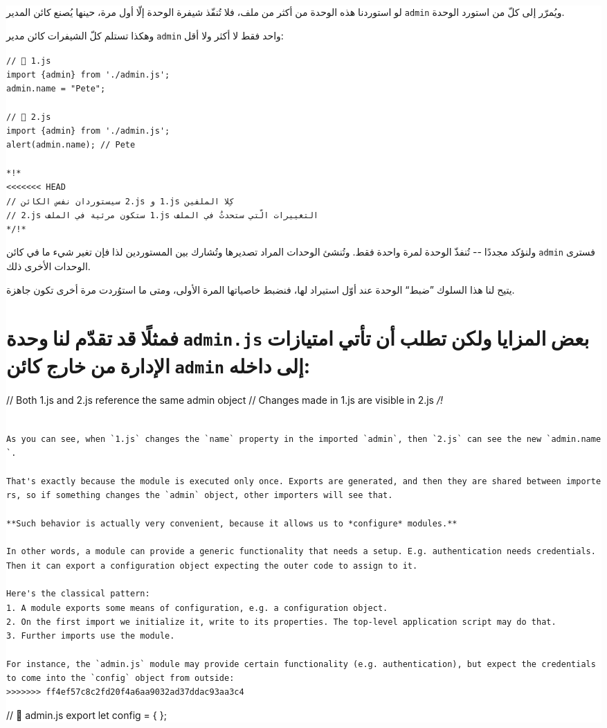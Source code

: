 لو استوردنا هذه الوحدة من أكثر من ملف، فلا تُنفّذ شيفرة الوحدة إلّا أول مرة، حينها يُصنع كائن المدير `admin` ويُمرّر إلى كلّ من استورد الوحدة.

وهكذا تستلم كلّ الشيفرات كائن مدير `admin` واحد فقط لا أكثر ولا أقل:

```
// 📁 1.js
import {admin} from './admin.js';
admin.name = "Pete";

// 📁 2.js
import {admin} from './admin.js';
alert(admin.name); // Pete

*!*
<<<<<<< HEAD
// ‫كِلا الملفين ‎1.js و ‎2.js سيستوردان نفس الكائن
// ‫التغييرات الّتي ستحدثُ في الملف ‎1.js ستكون مرئية في الملف ‎2.js
*/!*
```

ولنؤكد مجددًا -- تُنفذّ الوحدة لمرة واحدة فقط. وتُنشئ الوحدات المراد تصديرها وتُشارك بين المستوردين لذا فإن تغير شيء ما في كائن `admin` فسترى الوحدات الأخرى ذلك.

يتيح لنا هذا السلوك ”ضبط“ الوحدة عند أوّل استيراد لها، فنضبط خاصياتها المرة الأولى، ومتى ما استوُردت مرة أخرى تكون جاهزة.

فمثلًا قد تقدّم لنا وحدة `admin.js` بعض المزايا ولكن تطلب أن تأتي امتيازات الإدارة من خارج كائن `admin` إلى داخله:
=======
// Both 1.js and 2.js reference the same admin object
// Changes made in 1.js are visible in 2.js
*/!*
```

As you can see, when `1.js` changes the `name` property in the imported `admin`, then `2.js` can see the new `admin.name`.

That's exactly because the module is executed only once. Exports are generated, and then they are shared between importers, so if something changes the `admin` object, other importers will see that.

**Such behavior is actually very convenient, because it allows us to *configure* modules.**

In other words, a module can provide a generic functionality that needs a setup. E.g. authentication needs credentials. Then it can export a configuration object expecting the outer code to assign to it.

Here's the classical pattern:
1. A module exports some means of configuration, e.g. a configuration object.
2. On the first import we initialize it, write to its properties. The top-level application script may do that.
3. Further imports use the module.

For instance, the `admin.js` module may provide certain functionality (e.g. authentication), but expect the credentials to come into the `config` object from outside:
>>>>>>> ff4ef57c8c2fd20f4a6aa9032ad37ddac93aa3c4

```
// 📁 admin.js
export let config = { };
